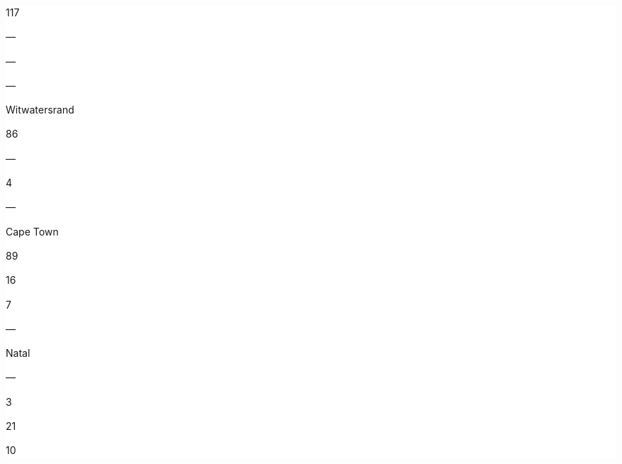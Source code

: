 <td><p>117</p></td>

<td><p>&#x2014;</p></td>

<td><p>&#x2014;</p></td>

<td><p>&#x2014;</p></td>

</tr>

<tr>

<td><p></p></td>

<td><p></p></td>

<td><p>Witwatersrand</p></td>

<td><p>86</p></td>

<td><p>&#x2014;</p></td>

<td><p>4</p></td>

<td><p>&#x2014;</p></td>

</tr>

<tr>

<td><p></p></td>

<td><p></p></td>

<td><p>Cape Town</p></td>

<td><p>89</p></td>

<td><p>16</p></td>

<td><p>7</p></td>

<td><p>&#x2014;</p></td>

</tr>

<tr>

<td><p></p></td>

<td><p></p></td>

<td><p>Natal</p></td>

<td><p>&#x2014;</p></td>

<td><p>3</p></td>

<td><p>21</p></td>

<td><p>10</p></td>

</tr>

<tr>

